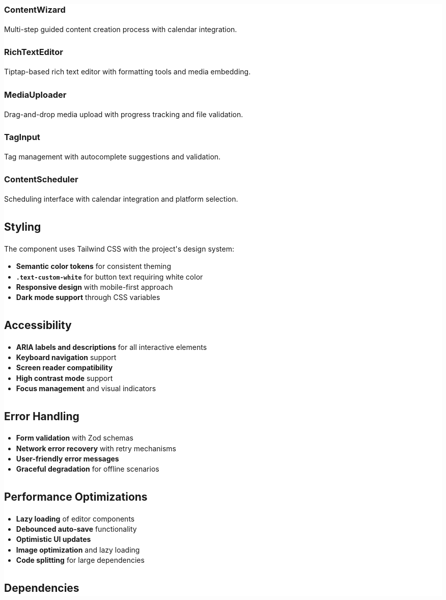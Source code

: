### ContentWizard
Multi-step guided content creation process with calendar integration.

### RichTextEditor
Tiptap-based rich text editor with formatting tools and media embedding.

### MediaUploader
Drag-and-drop media upload with progress tracking and file validation.

### TagInput
Tag management with autocomplete suggestions and validation.

### ContentScheduler
Scheduling interface with calendar integration and platform selection.

## Styling

The component uses Tailwind CSS with the project's design system:

- **Semantic color tokens** for consistent theming
- **`.text-custom-white`** for button text requiring white color
- **Responsive design** with mobile-first approach
- **Dark mode support** through CSS variables

## Accessibility

- **ARIA labels and descriptions** for all interactive elements
- **Keyboard navigation** support
- **Screen reader compatibility**
- **High contrast mode** support
- **Focus management** and visual indicators

## Error Handling

- **Form validation** with Zod schemas
- **Network error recovery** with retry mechanisms
- **User-friendly error messages**
- **Graceful degradation** for offline scenarios

## Performance Optimizations

- **Lazy loading** of editor components
- **Debounced auto-save** functionality
- **Optimistic UI updates**
- **Image optimization** and lazy loading
- **Code splitting** for large dependencies

## Dependencies
